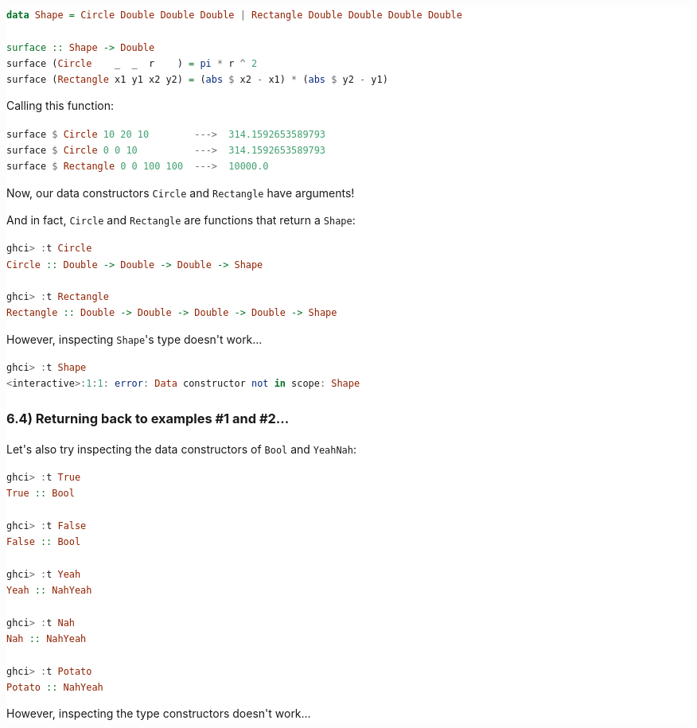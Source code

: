 ```Haskell
data Shape = Circle Double Double Double | Rectangle Double Double Double Double

surface :: Shape -> Double
surface (Circle    _  _  r    ) = pi * r ^ 2
surface (Rectangle x1 y1 x2 y2) = (abs $ x2 - x1) * (abs $ y2 - y1)
```

Calling this function:

```Haskell
surface $ Circle 10 20 10        --->  314.1592653589793
surface $ Circle 0 0 10          --->  314.1592653589793
surface $ Rectangle 0 0 100 100  --->  10000.0
```

Now, our data constructors `Circle` and `Rectangle` have arguments!

And in fact, `Circle` and `Rectangle` are functions that return a `Shape`:

```Haskell
ghci> :t Circle
Circle :: Double -> Double -> Double -> Shape

ghci> :t Rectangle
Rectangle :: Double -> Double -> Double -> Double -> Shape
```

However, inspecting `Shape`'s type doesn't work...

```Haskell
ghci> :t Shape
<interactive>:1:1: error: Data constructor not in scope: Shape
```

### 6.4) Returning back to examples #1 and #2...

Let's also try inspecting the data constructors of `Bool` and `YeahNah`:

```Haskell
ghci> :t True
True :: Bool

ghci> :t False
False :: Bool

ghci> :t Yeah
Yeah :: NahYeah

ghci> :t Nah
Nah :: NahYeah

ghci> :t Potato
Potato :: NahYeah
```

However, inspecting the type constructors doesn't work...
